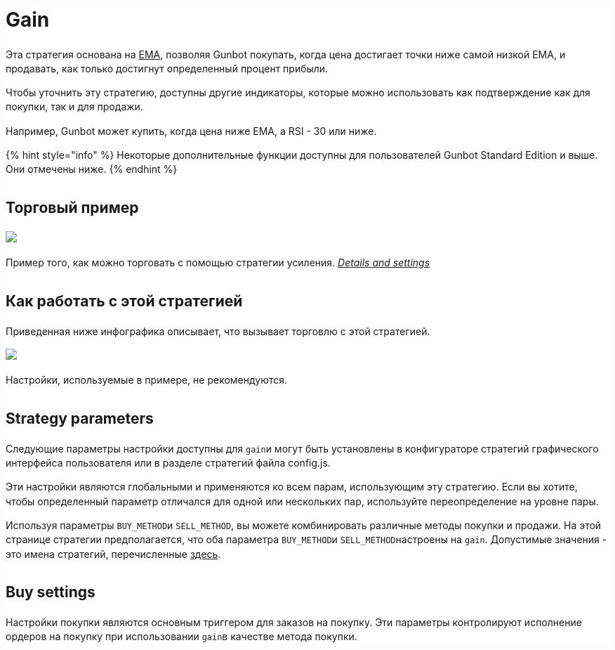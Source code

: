 # Gain

Эта стратегия основана на [EMA](https://en.wikipedia.org/wiki/Moving_average#Exponential_moving_average), позволяя Gunbot покупать, когда цена достигает точки ниже самой низкой EMA, и продавать, как только достигнут определенный процент прибыли.

Чтобы уточнить эту стратегию, доступны другие индикаторы, которые можно использовать как подтверждение как для покупки, так и для продажи.

Например, Gunbot может купить, когда цена ниже EMA, а RSI - 30 или ниже.

{% hint style="info" %}
Некоторые дополнительные функции доступны для пользователей Gunbot Standard Edition и выше. Они отмечены ниже.
{% endhint %}

## Торговый пример <a id="trading-example"></a>

![](https://user-images.githubusercontent.com/2372008/47171108-23e1cd80-d308-11e8-8bf3-22f5e461d8ab.PNG)

Пример того, как можно торговать с помощью стратегии усиления. [_Details and settings_](https://www.tradingview.com/chart/XLMBTC/szZmNtD1-Gain-Gunbot-trading-strategy/)​

## Как работать с этой стратегией <a id="how-to-work-with-this-strategy"></a>

Приведенная ниже инфографика описывает, что вызывает торговлю с этой стратегией.

![](https://user-images.githubusercontent.com/2372008/40631012-76d296c8-62d8-11e8-8f09-6319b349955d.PNG)

Настройки, используемые в примере, не рекомендуются.

## Strategy parameters <a id="strategy-parameters"></a>

Следующие параметры настройки доступны для `gain`и могут быть установлены в конфигураторе стратегий графического интерфейса пользователя или в разделе стратегий файла config.js.

Эти настройки являются глобальными и применяются ко всем парам, использующим эту стратегию. Если вы хотите, чтобы определенный параметр отличался для одной или нескольких пар, используйте переопределение на уровне пары.

Используя параметры `BUY_METHOD`и `SELL_METHOD`, вы можете комбинировать различные методы покупки и продажи. На этой странице стратегии предполагается, что оба параметра `BUY_METHOD`и `SELL_METHOD`настроены на `gain`. Допустимые значения - это имена стратегий, перечисленные [здесь](https://wiki.gunthy.org/trading-strategy-options/about-gunbot-strategies/trading-methods#available-buy-and-sell-methods).

## Buy settings <a id="buy-settings"></a>

Настройки покупки являются основным триггером для заказов на покупку. Эти параметры контролируют исполнение ордеров на покупку при использовании `gain`в качестве метода покупки.
